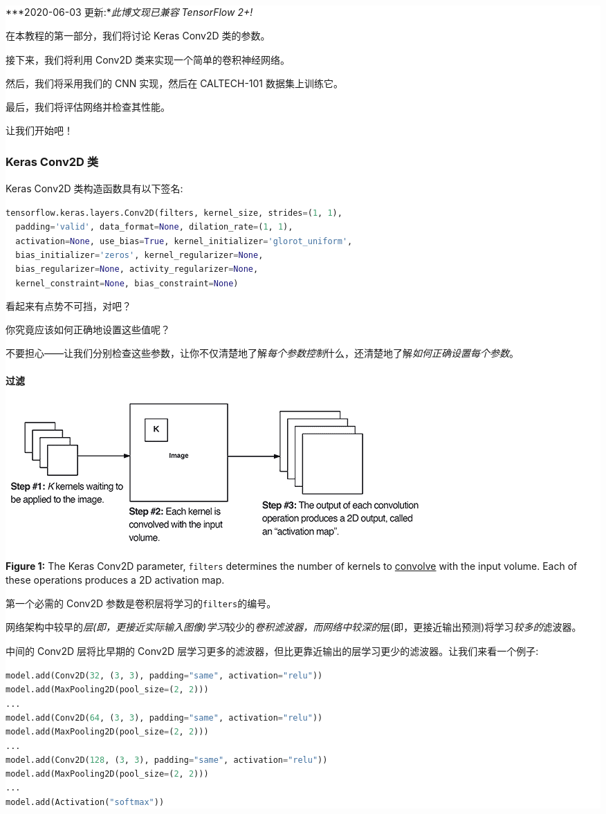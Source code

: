 ***2020-06-03 更新:**此博文现已兼容 TensorFlow 2+!*

在本教程的第一部分，我们将讨论 Keras Conv2D 类的参数。

接下来，我们将利用 Conv2D 类来实现一个简单的卷积神经网络。

然后，我们将采用我们的 CNN 实现，然后在 CALTECH-101 数据集上训练它。

最后，我们将评估网络并检查其性能。

让我们开始吧！

### Keras Conv2D 类

Keras Conv2D 类构造函数具有以下签名:

```py
tensorflow.keras.layers.Conv2D(filters, kernel_size, strides=(1, 1),
  padding='valid', data_format=None, dilation_rate=(1, 1),
  activation=None, use_bias=True, kernel_initializer='glorot_uniform',
  bias_initializer='zeros', kernel_regularizer=None,
  bias_regularizer=None, activity_regularizer=None,
  kernel_constraint=None, bias_constraint=None)

```

看起来有点势不可挡，对吧？

你究竟应该如何正确地设置这些值呢？

不要担心——让我们分别检查这些参数，让你不仅清楚地了解*每个参数控制*什么，还清楚地了解*如何正确设置每个参数*。

#### 过滤

[![](img/563cab12e324bbf5226836361f37b63b.png)](https://pyimagesearch.com/wp-content/uploads/2018/12/keras_conv2d_num_filters.png)

**Figure 1:** The Keras Conv2D parameter, `filters` determines the number of kernels to [convolve](https://pyimagesearch.com/2016/07/25/convolutions-with-opencv-and-python/) with the input volume. Each of these operations produces a 2D activation map.

第一个必需的 Conv2D 参数是卷积层将学习的`filters`的编号。

网络架构中较早的*层(即，更接近实际输入图像)学习*较少的*卷积滤波器，而网络中较深的*层(即，更接近输出预测)将学习*较多的*滤波器。

中间的 Conv2D 层将比早期的 Conv2D 层学习更多的滤波器，但比更靠近输出的层学习更少的滤波器。让我们来看一个例子:

```py
model.add(Conv2D(32, (3, 3), padding="same", activation="relu"))
model.add(MaxPooling2D(pool_size=(2, 2)))
...
model.add(Conv2D(64, (3, 3), padding="same", activation="relu"))
model.add(MaxPooling2D(pool_size=(2, 2)))
...
model.add(Conv2D(128, (3, 3), padding="same", activation="relu"))
model.add(MaxPooling2D(pool_size=(2, 2)))
...
model.add(Activation("softmax"))

```
